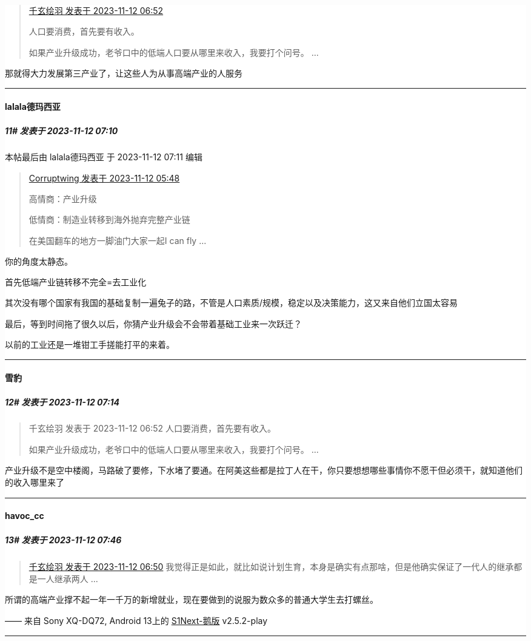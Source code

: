 <blockquote><a href="httphttps://bbs.saraba1st.com/2b/forum.php?mod=redirect&amp;goto=findpost&amp;pid=63018807&amp;ptid=2160399" target="_blank">千玄绘羽 发表于 2023-11-12 06:52</a>

人口要消费，首先要有收入。

如果产业升级成功，老爷口中的低端人口要从哪里来收入，我要打个问号。 ...</blockquote>
那就得大力发展第三产业了，让这些人为从事高端产业的人服务

*****

####  lalala德玛西亚  
##### 11#       发表于 2023-11-12 07:10

 本帖最后由 lalala德玛西亚 于 2023-11-12 07:11 编辑 
<blockquote><a href="httphttps://bbs.saraba1st.com/2b/forum.php?mod=redirect&amp;goto=findpost&amp;pid=63018765&amp;ptid=2160399" target="_blank">Corruptwing 发表于 2023-11-12 05:48</a>

高情商：产业升级

低情商：制造业转移到海外抛弃完整产业链

在美国翻车的地方一脚油门大家一起I can fly ...</blockquote>

你的角度太静态。

首先低端产业链转移不完全=去工业化

其次没有哪个国家有我国的基础复制一遍兔子的路，不管是人口素质/规模，稳定以及决策能力，这又来自他们立国太容易

最后，等到时间拖了很久以后，你猜产业升级会不会带着基础工业来一次跃迁？

以前的工业还是一堆钳工手搓能打平的来着。

*****

####  雪豹  
##### 12#       发表于 2023-11-12 07:14

<blockquote>千玄绘羽 发表于 2023-11-12 06:52
人口要消费，首先要有收入。

如果产业升级成功，老爷口中的低端人口要从哪里来收入，我要打个问号。 ...</blockquote>
产业升级不是空中楼阁，马路破了要修，下水堵了要通。在阿美这些都是拉丁人在干，你只要想想哪些事情你不愿干但必须干，就知道他们的收入哪里来了

*****

####  havoc_cc  
##### 13#       发表于 2023-11-12 07:46

<blockquote><a href="httphttps://bbs.saraba1st.com/2b/forum.php?mod=redirect&amp;goto=findpost&amp;pid=63018805&amp;ptid=2160399" target="_blank">千玄绘羽 发表于 2023-11-12 06:50</a>
我觉得正是如此，就比如说计划生育，本身是确实有点那啥，但是他确实保证了一代人的继承都是一人继承两人 ...</blockquote>
所谓的高端产业撑不起一年一千万的新增就业，现在要做到的说服为数众多的普通大学生去打螺丝。

—— 来自 Sony XQ-DQ72, Android 13上的 [S1Next-鹅版](https://github.com/ykrank/S1-Next/releases) v2.5.2-play

*****
